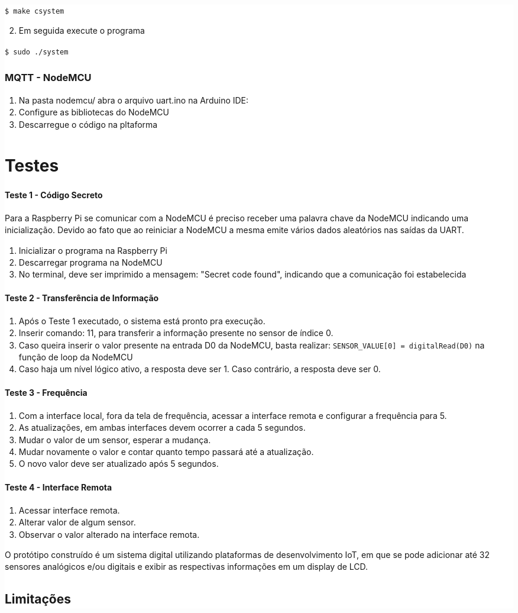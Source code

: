 `$ make csystem`

2. Em seguida execute o programa

`$ sudo ./system`

### MQTT - NodeMCU
1. Na pasta nodemcu/ abra o arquivo uart.ino na Arduino IDE:
2. Configure as bibliotecas do NodeMCU
3. Descarregue o código na pltaforma

# Testes

#### Teste 1 - Código Secreto

Para a Raspberry Pi se comunicar com a NodeMCU é preciso receber uma palavra chave da NodeMCU indicando uma inicialização. Devido ao fato que ao reiniciar a NodeMCU a mesma emite vários dados aleatórios nas saídas da UART.

1. Inicializar o programa na Raspberry Pi
2. Descarregar programa na NodeMCU
3. No terminal, deve ser imprimido a mensagem: "Secret code found", indicando que a comunicação foi estabelecida


#### Teste 2 - Transferência de Informação

1. Após o Teste 1 executado, o sistema está pronto pra execução.
2. Inserir comando: 11, para transferir a informação presente no sensor de índice 0.
3. Caso queira inserir o valor presente na entrada D0 da NodeMCU, basta realizar: `SENSOR_VALUE[0] = digitalRead(D0)` na função de loop da NodeMCU
4. Caso haja um nível lógico ativo, a resposta deve ser 1. Caso contrário, a resposta deve ser 0.

#### Teste 3 - Frequência
1. Com a interface local, fora da tela de frequência, acessar a interface remota e configurar a frequência para 5.
2. As atualizações, em ambas interfaces devem ocorrer a cada 5 segundos.
3. Mudar o valor de um sensor, esperar a mudança.
4. Mudar novamente o valor e contar quanto tempo passará até a atualização.
5. O novo valor deve ser atualizado após 5 segundos.

#### Teste 4 - Interface Remota

1. Acessar interface remota.
2. Alterar valor de algum sensor.
3. Observar o valor alterado na interface remota.

O protótipo construído é um sistema digital utilizando plataformas de desenvolvimento IoT, em que se pode adicionar até 32 sensores analógicos e/ou digitais e exibir as respectivas informações em um display de LCD.

## Limitações
